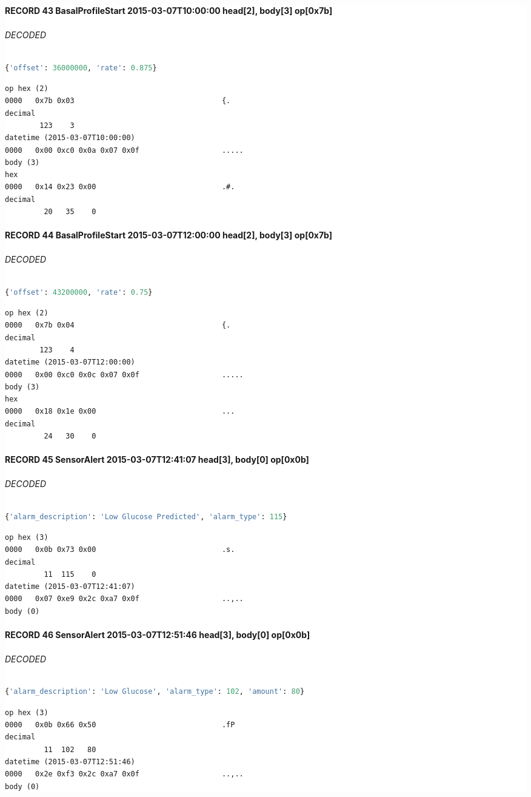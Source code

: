 #### RECORD 43 BasalProfileStart 2015-03-07T10:00:00 head[2], body[3] op[0x7b]
###### DECODED
```python
{'offset': 36000000, 'rate': 0.875}
```
    op hex (2)
    0000   0x7b 0x03                                  {.
    decimal
            123    3
    datetime (2015-03-07T10:00:00)
    0000   0x00 0xc0 0x0a 0x07 0x0f                   .....
    body (3)
    hex
    0000   0x14 0x23 0x00                             .#.
    decimal
             20   35    0

#### RECORD 44 BasalProfileStart 2015-03-07T12:00:00 head[2], body[3] op[0x7b]
###### DECODED
```python
{'offset': 43200000, 'rate': 0.75}
```
    op hex (2)
    0000   0x7b 0x04                                  {.
    decimal
            123    4
    datetime (2015-03-07T12:00:00)
    0000   0x00 0xc0 0x0c 0x07 0x0f                   .....
    body (3)
    hex
    0000   0x18 0x1e 0x00                             ...
    decimal
             24   30    0

#### RECORD 45 SensorAlert 2015-03-07T12:41:07 head[3], body[0] op[0x0b]
###### DECODED
```python
{'alarm_description': 'Low Glucose Predicted', 'alarm_type': 115}
```
    op hex (3)
    0000   0x0b 0x73 0x00                             .s.
    decimal
             11  115    0
    datetime (2015-03-07T12:41:07)
    0000   0x07 0xe9 0x2c 0xa7 0x0f                   ..,..
    body (0)

#### RECORD 46 SensorAlert 2015-03-07T12:51:46 head[3], body[0] op[0x0b]
###### DECODED
```python
{'alarm_description': 'Low Glucose', 'alarm_type': 102, 'amount': 80}
```
    op hex (3)
    0000   0x0b 0x66 0x50                             .fP
    decimal
             11  102   80
    datetime (2015-03-07T12:51:46)
    0000   0x2e 0xf3 0x2c 0xa7 0x0f                   ..,..
    body (0)
